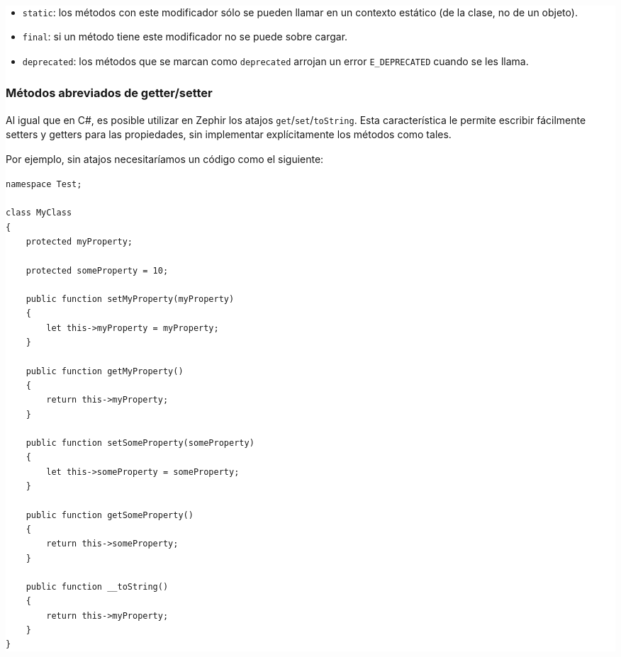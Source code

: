 * `static`: los métodos con este modificador sólo se pueden llamar en un contexto estático (de la clase, no de un objeto).

* `final`: si un método tiene este modificador no se puede sobre cargar.

* `deprecated`: los métodos que se marcan como `deprecated` arrojan un error `E_DEPRECATED` cuando se les llama.

<a name='implementing-methods-getter-setter-shortcuts'></a>

### Métodos abreviados de getter/setter

Al igual que en C#, es posible utilizar en Zephir los atajos `get`/`set`/`toString`. Esta característica le permite escribir fácilmente setters y getters para las propiedades, sin implementar explícitamente los métodos como tales.

Por ejemplo, sin atajos necesitaríamos un código como el siguiente:

```zep
namespace Test;

class MyClass
{
    protected myProperty;

    protected someProperty = 10;

    public function setMyProperty(myProperty)
    {
        let this->myProperty = myProperty;
    }

    public function getMyProperty()
    {
        return this->myProperty;
    }

    public function setSomeProperty(someProperty)
    {
        let this->someProperty = someProperty;
    }

    public function getSomeProperty()
    {
        return this->someProperty;
    }

    public function __toString()
    {
        return this->myProperty;
    }
}
```
